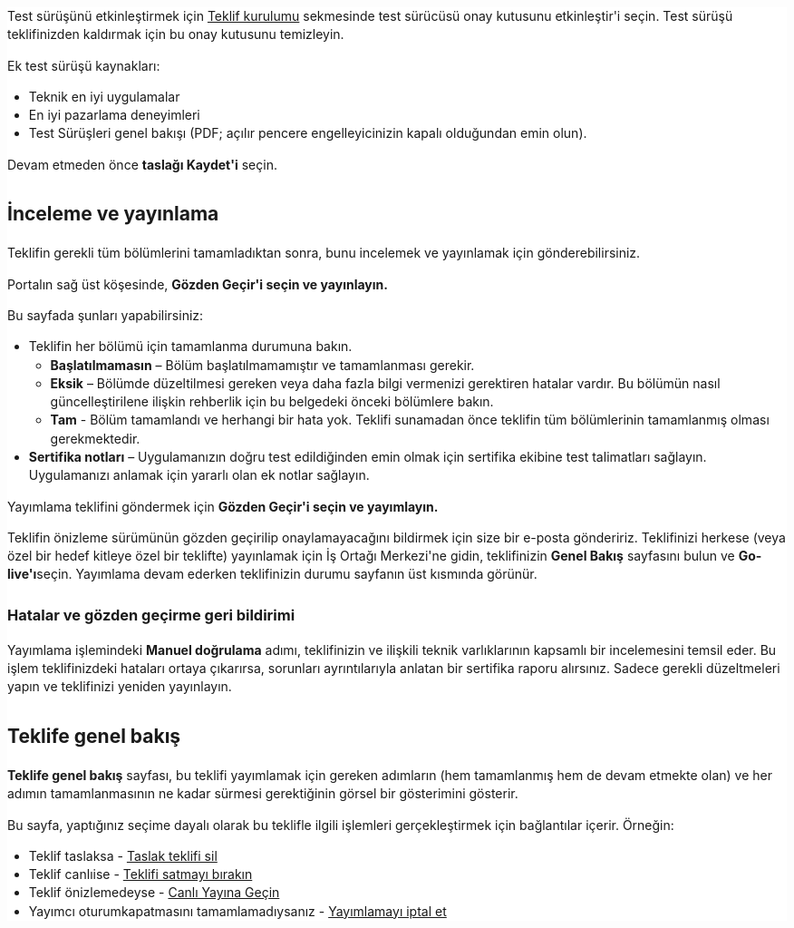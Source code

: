 Test sürüşünü etkinleştirmek için [Teklif kurulumu](#test-drive) sekmesinde test sürücüsü onay kutusunu etkinleştir'i seçin. Test sürüşü teklifinizden kaldırmak için bu onay kutusunu temizleyin.

Ek test sürüşü kaynakları:

- Teknik en iyi uygulamalar
- En iyi pazarlama deneyimleri
- Test Sürüşleri genel bakışı (PDF; açılır pencere engelleyicinizin kapalı olduğundan emin olun).

Devam etmeden önce **taslağı Kaydet'i** seçin.

## <a name="review-and-publish"></a>İnceleme ve yayınlama

Teklifin gerekli tüm bölümlerini tamamladıktan sonra, bunu incelemek ve yayınlamak için gönderebilirsiniz.

Portalın sağ üst köşesinde, **Gözden Geçir'i seçin ve yayınlayın.**

Bu sayfada şunları yapabilirsiniz:

- Teklifin her bölümü için tamamlanma durumuna bakın.
  - **Başlatılmamasın** – Bölüm başlatılmamamıştır ve tamamlanması gerekir.
  - **Eksik** – Bölümde düzeltilmesi gereken veya daha fazla bilgi vermenizi gerektiren hatalar vardır. Bu bölümün nasıl güncelleştirilene ilişkin rehberlik için bu belgedeki önceki bölümlere bakın.
  - **Tam** - Bölüm tamamlandı ve herhangi bir hata yok. Teklifi sunamadan önce teklifin tüm bölümlerinin tamamlanmış olması gerekmektedir.
- **Sertifika notları** – Uygulamanızın doğru test edildiğinden emin olmak için sertifika ekibine test talimatları sağlayın. Uygulamanızı anlamak için yararlı olan ek notlar sağlayın.

Yayımlama teklifini göndermek için **Gözden Geçir'i seçin ve yayımlayın.**

Teklifin önizleme sürümünün gözden geçirilip onaylamayacağını bildirmek için size bir e-posta göndeririz. Teklifinizi herkese (veya özel bir hedef kitleye özel bir teklifte) yayınlamak için İş Ortağı Merkezi'ne gidin, teklifinizin **Genel Bakış** sayfasını bulun ve **Go-live'ı**seçin. Yayımlama devam ederken teklifinizin durumu sayfanın üst kısmında görünür.

### <a name="errors-and-review-feedback"></a>Hatalar ve gözden geçirme geri bildirimi

Yayımlama işlemindeki **Manuel doğrulama** adımı, teklifinizin ve ilişkili teknik varlıklarının kapsamlı bir incelemesini temsil eder. Bu işlem teklifinizdeki hataları ortaya çıkarırsa, sorunları ayrıntılarıyla anlatan bir sertifika raporu alırsınız. Sadece gerekli düzeltmeleri yapın ve teklifinizi yeniden yayınlayın.

## <a name="offer-overview"></a>Teklife genel bakış

**Teklife genel bakış** sayfası, bu teklifi yayımlamak için gereken adımların (hem tamamlanmış hem de devam etmekte olan) ve her adımın tamamlanmasının ne kadar sürmesi gerektiğinin görsel bir gösterimini gösterir.

Bu sayfa, yaptığınız seçime dayalı olarak bu teklifle ilgili işlemleri gerçekleştirmek için bağlantılar içerir. Örneğin:

- Teklif taslaksa - [Taslak teklifi sil](https://docs.microsoft.com/azure/marketplace/partner-center-portal/update-existing-offer#delete-a-draft-offer)
- Teklif canlıise - [Teklifi satmayı bırakın](https://docs.microsoft.com/azure/marketplace/partner-center-portal/update-existing-offer#stop-selling-an-offer-or-plan)
- Teklif önizlemedeyse - [Canlı Yayına Geçin](https://docs.microsoft.com/azure/marketplace/partner-center-portal/publishing-status#publisher-approval)
- Yayımcı oturumkapatmasını tamamlamadıysanız - [Yayımlamayı iptal et](https://docs.microsoft.com/azure/marketplace/partner-center-portal/update-existing-offer#cancel-publishing)
